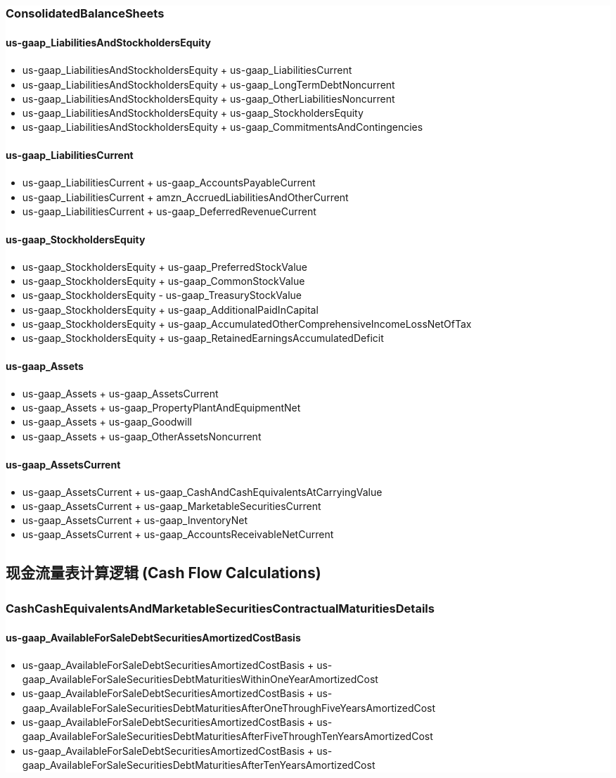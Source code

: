 ### ConsolidatedBalanceSheets

#### us-gaap_LiabilitiesAndStockholdersEquity

- us-gaap_LiabilitiesAndStockholdersEquity + us-gaap_LiabilitiesCurrent
- us-gaap_LiabilitiesAndStockholdersEquity + us-gaap_LongTermDebtNoncurrent
- us-gaap_LiabilitiesAndStockholdersEquity + us-gaap_OtherLiabilitiesNoncurrent
- us-gaap_LiabilitiesAndStockholdersEquity + us-gaap_StockholdersEquity
- us-gaap_LiabilitiesAndStockholdersEquity + us-gaap_CommitmentsAndContingencies

#### us-gaap_LiabilitiesCurrent

- us-gaap_LiabilitiesCurrent + us-gaap_AccountsPayableCurrent
- us-gaap_LiabilitiesCurrent + amzn_AccruedLiabilitiesAndOtherCurrent
- us-gaap_LiabilitiesCurrent + us-gaap_DeferredRevenueCurrent

#### us-gaap_StockholdersEquity

- us-gaap_StockholdersEquity + us-gaap_PreferredStockValue
- us-gaap_StockholdersEquity + us-gaap_CommonStockValue
- us-gaap_StockholdersEquity - us-gaap_TreasuryStockValue
- us-gaap_StockholdersEquity + us-gaap_AdditionalPaidInCapital
- us-gaap_StockholdersEquity + us-gaap_AccumulatedOtherComprehensiveIncomeLossNetOfTax
- us-gaap_StockholdersEquity + us-gaap_RetainedEarningsAccumulatedDeficit

#### us-gaap_Assets

- us-gaap_Assets + us-gaap_AssetsCurrent
- us-gaap_Assets + us-gaap_PropertyPlantAndEquipmentNet
- us-gaap_Assets + us-gaap_Goodwill
- us-gaap_Assets + us-gaap_OtherAssetsNoncurrent

#### us-gaap_AssetsCurrent

- us-gaap_AssetsCurrent + us-gaap_CashAndCashEquivalentsAtCarryingValue
- us-gaap_AssetsCurrent + us-gaap_MarketableSecuritiesCurrent
- us-gaap_AssetsCurrent + us-gaap_InventoryNet
- us-gaap_AssetsCurrent + us-gaap_AccountsReceivableNetCurrent

## 现金流量表计算逻辑 (Cash Flow Calculations)

### CashCashEquivalentsAndMarketableSecuritiesContractualMaturitiesDetails

#### us-gaap_AvailableForSaleDebtSecuritiesAmortizedCostBasis

- us-gaap_AvailableForSaleDebtSecuritiesAmortizedCostBasis + us-gaap_AvailableForSaleSecuritiesDebtMaturitiesWithinOneYearAmortizedCost
- us-gaap_AvailableForSaleDebtSecuritiesAmortizedCostBasis + us-gaap_AvailableForSaleSecuritiesDebtMaturitiesAfterOneThroughFiveYearsAmortizedCost
- us-gaap_AvailableForSaleDebtSecuritiesAmortizedCostBasis + us-gaap_AvailableForSaleSecuritiesDebtMaturitiesAfterFiveThroughTenYearsAmortizedCost
- us-gaap_AvailableForSaleDebtSecuritiesAmortizedCostBasis + us-gaap_AvailableForSaleSecuritiesDebtMaturitiesAfterTenYearsAmortizedCost
